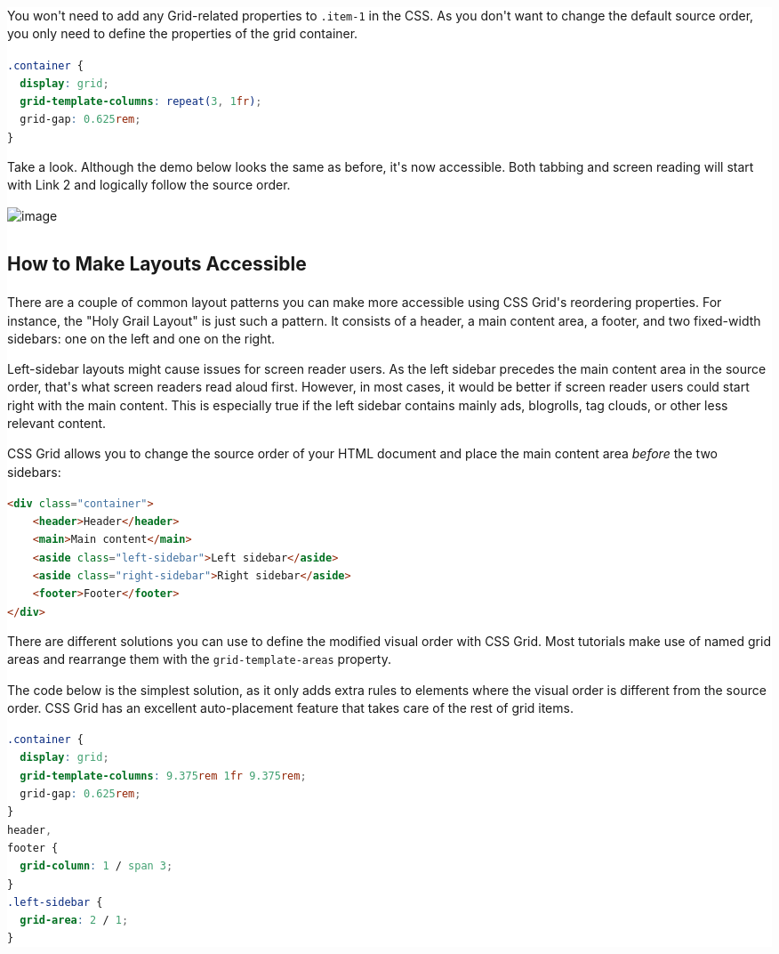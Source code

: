 You won't need to add any Grid-related properties to `.item-1` in the CSS. As you don't want to change the default source order, you only need to define the properties of the grid container.

```css
.container {
  display: grid;
  grid-template-columns: repeat(3, 1fr);
  grid-gap: 0.625rem;
}
```

Take a look. Although the demo below looks the same as before, it's now accessible. Both tabbing and screen reading will start with Link 2 and logically follow the source order.

![image](https://user-images.githubusercontent.com/5164225/56024543-d0928a00-5d42-11e9-8805-dde165d25910.png)

## How to Make Layouts Accessible

There are a couple of common layout patterns you can make more accessible using CSS Grid's reordering properties. For instance, the "Holy Grail Layout" is just such a pattern. It consists of a header, a main content area, a footer, and two fixed-width sidebars: one on the left and one on the right. 

Left-sidebar layouts might cause issues for screen reader users. As the left sidebar precedes the main content area in the source order, that's what screen readers read aloud first. However, in most cases, it would be better if screen reader users could start right with the main content. This is especially true if the left sidebar contains mainly ads, blogrolls, tag clouds, or other less relevant content.

CSS Grid allows you to change the source order of your HTML document and place the main content area *before* the two sidebars:

```html
<div class="container">
    <header>Header</header>
    <main>Main content</main>
    <aside class="left-sidebar">Left sidebar</aside>
    <aside class="right-sidebar">Right sidebar</aside>
    <footer>Footer</footer>
</div>
```

There are different solutions you can use to define the modified visual order with CSS Grid. Most tutorials make use of named grid areas and rearrange them with the `grid-template-areas` property.

The code below is the simplest solution, as it only adds extra rules to elements where the visual order is different from the source order. CSS Grid has an excellent auto-placement feature that takes care of the rest of grid items.

```css
.container {
  display: grid;
  grid-template-columns: 9.375rem 1fr 9.375rem;
  grid-gap: 0.625rem;
}
header, 
footer {
  grid-column: 1 / span 3;
}
.left-sidebar {
  grid-area: 2 / 1;
}
```
